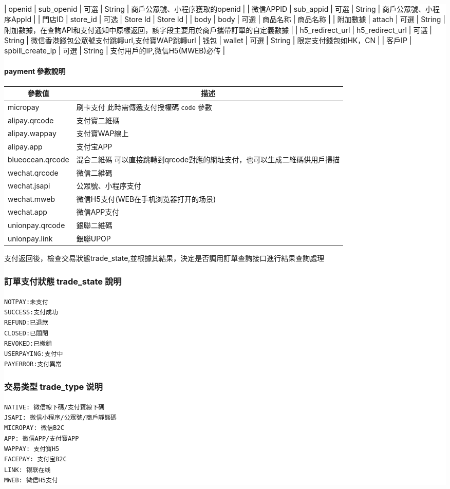 | openid | sub_openid | 可選 | String | 商戶公眾號、小程序獲取的openid |
| 微信APPID | sub_appid | 可選 | String | 商戶公眾號、小程序AppId |
| 門店ID | store\_id | 可选 | Store Id | Store Id |
| body | body | 可選 | 商品名称 | 商品名称 |
| 附加數據 | attach | 可選 | String | 附加數據，在查詢API和支付通知中原樣返回，該字段主要用於商戶攜帶訂單的自定義數據 |
| h5\_redirect\_url | h5\_redirect\_url | 可選 | String | 微信香港錢包公眾號支付跳轉url,支付寶WAP跳轉url
| 钱包 | wallet | 可選 | String | 限定支付錢包如HK，CN |
| 客戶IP | spbill_create_ip | 可選 | String | 支付用戶的IP,微信H5(MWEB)必传 |

#### payment 參數說明

| 參數值 | 描述 |
|----------|----------
| micropay | 刷卡支付 此時需傳遞支付授權碼 `code` 參數 |
| alipay.qrcode | 支付寶二維碼 |
| alipay.wappay | 支付寶WAP線上 |
| alipay.app | 支付宝APP |
| blueocean.qrcode | 混合二維碼 可以直接跳轉到qrcode對應的網址支付，也可以生成二維碼供用戶掃描 |
| wechat.qrcode | 微信二維碼 |
| wechat.jsapi | 公眾號、小程序支付 |
| wechat.mweb | 微信H5支付(WEB在手机浏览器打开的场景) |
| wechat.app | 微信APP支付 |
| unionpay.qrcode | 銀聯二維碼 |
| unionpay.link | 銀聯UPOP |

支付返回後，檢查交易狀態trade_state,並根據其結果，決定是否調用訂單查詢接口進行結果查詢處理

### 訂單支付狀態 trade_state 說明

```
NOTPAY:未支付
SUCCESS:支付成功
REFUND:已退款
CLOSED:已關閉
REVOKED:已撤銷
USERPAYING:支付中
PAYERROR:支付異常
```

### 交易类型 trade_type 说明
```
NATIVE: 微信線下碼/支付寶線下碼
JSAPI: 微信小程序/公眾號/商戶靜態碼
MICROPAY: 微信B2C
APP: 微信APP/支付寶APP
WAPPAY: 支付寶H5
FACEPAY: 支付宝B2C
LINK: 银联在线
MWEB: 微信H5支付
```
